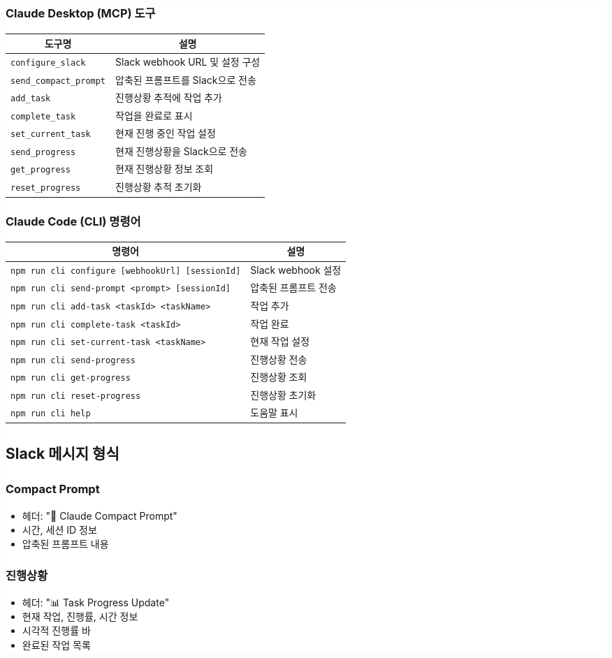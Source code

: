 ### Claude Desktop (MCP) 도구

| 도구명 | 설명 |
|--------|------|
| `configure_slack` | Slack webhook URL 및 설정 구성 |
| `send_compact_prompt` | 압축된 프롬프트를 Slack으로 전송 |
| `add_task` | 진행상황 추적에 작업 추가 |
| `complete_task` | 작업을 완료로 표시 |
| `set_current_task` | 현재 진행 중인 작업 설정 |
| `send_progress` | 현재 진행상황을 Slack으로 전송 |
| `get_progress` | 현재 진행상황 정보 조회 |
| `reset_progress` | 진행상황 추적 초기화 |

### Claude Code (CLI) 명령어

| 명령어 | 설명 |
|--------|------|
| `npm run cli configure [webhookUrl] [sessionId]` | Slack webhook 설정 |
| `npm run cli send-prompt <prompt> [sessionId]` | 압축된 프롬프트 전송 |
| `npm run cli add-task <taskId> <taskName>` | 작업 추가 |
| `npm run cli complete-task <taskId>` | 작업 완료 |
| `npm run cli set-current-task <taskName>` | 현재 작업 설정 |
| `npm run cli send-progress` | 진행상황 전송 |
| `npm run cli get-progress` | 진행상황 조회 |
| `npm run cli reset-progress` | 진행상황 초기화 |
| `npm run cli help` | 도움말 표시 |

## Slack 메시지 형식

### Compact Prompt
- 헤더: "🤖 Claude Compact Prompt"
- 시간, 세션 ID 정보
- 압축된 프롬프트 내용

### 진행상황
- 헤더: "📊 Task Progress Update"
- 현재 작업, 진행률, 시간 정보
- 시각적 진행률 바
- 완료된 작업 목록
